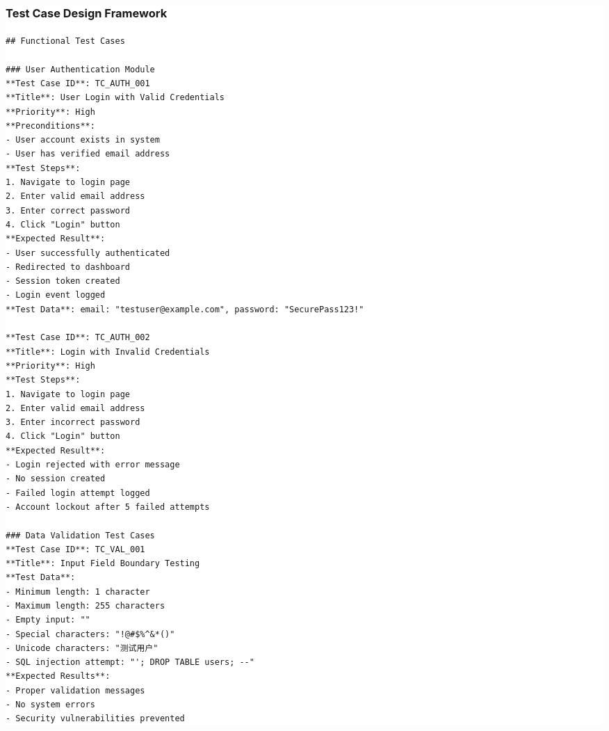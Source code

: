 ### Test Case Design Framework

```
## Functional Test Cases

### User Authentication Module
**Test Case ID**: TC_AUTH_001
**Title**: User Login with Valid Credentials
**Priority**: High
**Preconditions**:
- User account exists in system
- User has verified email address
**Test Steps**:
1. Navigate to login page
2. Enter valid email address
3. Enter correct password
4. Click "Login" button
**Expected Result**:
- User successfully authenticated
- Redirected to dashboard
- Session token created
- Login event logged
**Test Data**: email: "testuser@example.com", password: "SecurePass123!"

**Test Case ID**: TC_AUTH_002
**Title**: Login with Invalid Credentials
**Priority**: High
**Test Steps**:
1. Navigate to login page
2. Enter valid email address
3. Enter incorrect password
4. Click "Login" button
**Expected Result**:
- Login rejected with error message
- No session created
- Failed login attempt logged
- Account lockout after 5 failed attempts

### Data Validation Test Cases
**Test Case ID**: TC_VAL_001
**Title**: Input Field Boundary Testing
**Test Data**:
- Minimum length: 1 character
- Maximum length: 255 characters
- Empty input: ""
- Special characters: "!@#$%^&*()"
- Unicode characters: "测试用户"
- SQL injection attempt: "'; DROP TABLE users; --"
**Expected Results**:
- Proper validation messages
- No system errors
- Security vulnerabilities prevented
```
